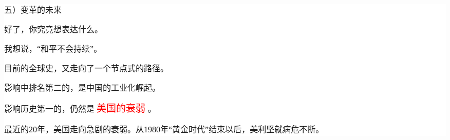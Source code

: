 <span style="font-size: 16px;line-height: 24px;font-family: 楷体;">
</span>
</p>
<p style="white-space: normal;line-height: 24px;">
<span style="font-size: 16px;line-height: 24px;font-family: 楷体;">
          五）变革的未来
         </span>
</p>
<p style="white-space: normal;line-height: 24px;">
<span style="font-size: 16px;line-height: 24px;font-family: 楷体;">
</span>
</p>
<p style="white-space: normal;line-height: 24px;">
<span style="font-size: 16px;line-height: 24px;font-family: 楷体;">
          好了，你究竟想表达什么。
         </span>
</p>
<p style="white-space: normal;line-height: 24px;">
<span style="font-size: 16px;line-height: 24px;font-family: 楷体;">
          我想说，“和平不会持续”。
         </span>
</p>
<p style="white-space: normal;line-height: 24px;">
<span style="font-size: 16px;line-height: 24px;font-family: 楷体;">
</span>
</p>
<p style="white-space: normal;line-height: 24px;">
<span style="font-size: 16px;line-height: 24px;font-family: 楷体;">
</span>
</p>
<p style="white-space: normal;line-height: 24px;">
<span style="font-size: 16px;line-height: 24px;font-family: 楷体;">
          目前的全球史，又走向了一个节点式的路径。
         </span>
</p>
<p style="white-space: normal;line-height: 24px;">
<span style="font-size: 16px;line-height: 24px;font-family: 楷体;">
          影响中排名第二的，是中国的工业化崛起。
         </span>
</p>
<p style="white-space: normal;line-height: 24px;">
<span style="font-size: 16px;line-height: 24px;font-family: 楷体;">
          影响历史第一的，仍然是
         </span>
<span style="font-size: 19px;line-height: 28.5px;font-family: 楷体;color: red;">
          美国的衰弱
         </span>
<span style="font-size: 16px;line-height: 24px;font-family: 楷体;">
          。
         </span>
</p>
<p style="white-space: normal;line-height: 24px;">
<span style="font-size: 16px;line-height: 24px;font-family: 楷体;">
</span>
</p>
<p style="white-space: normal;line-height: 24px;">
<span style="font-size: 16px;line-height: 24px;font-family: 楷体;">
</span>
</p>
<p style="white-space: normal;line-height: 24px;">
<span style="font-size: 16px;line-height: 24px;font-family: 楷体;">
          最近的20年，美国走向急剧的衰弱。从1980年“黄金时代”结束以后，美利坚就病危不断。
         </span>
</p>